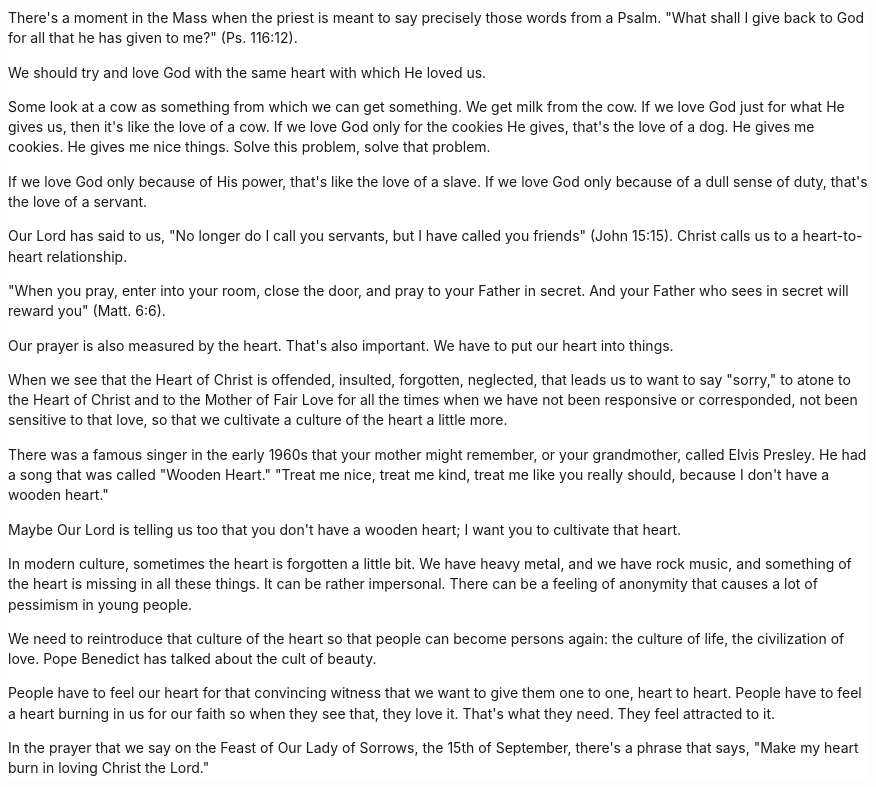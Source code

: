There\'s a moment in the Mass when the priest is meant to say precisely
those words from a Psalm. "What shall I give back to God for all that he
has given to me?" (Ps. 116:12).

We should try and love God with the same heart with which He loved us.

Some look at a cow as something from which we can get something. We get
milk from the cow. If we love God just for what He gives us, then it\'s
like the love of a cow. If we love God only for the cookies He gives,
that's the love of a dog. He gives me cookies. He gives me nice things.
Solve this problem, solve that problem.

If we love God only because of His power, that\'s like the love of a
slave. If we love God only because of a dull sense of duty, that\'s the
love of a servant.

Our Lord has said to us, "No longer do I call you servants, but I have
called you friends" (John 15:15). Christ calls us to a heart-to-heart
relationship.

"When you pray, enter into your room, close the door, and pray to your
Father in secret. And your Father who sees in secret will reward you"
(Matt. 6:6).

Our prayer is also measured by the heart. That's also important. We have
to put our heart into things.

When we see that the Heart of Christ is offended, insulted, forgotten,
neglected, that leads us to want to say "sorry," to atone to the Heart
of Christ and to the Mother of Fair Love for all the times when we have
not been responsive or corresponded, not been sensitive to that love, so
that we cultivate a culture of the heart a little more.

There was a famous singer in the early 1960s that your mother might
remember, or your grandmother, called Elvis Presley. He had a song that
was called "Wooden Heart." "Treat me nice, treat me kind, treat me like
you really should, because I don\'t have a wooden heart."

Maybe Our Lord is telling us too that you don\'t have a wooden heart; I
want you to cultivate that heart.

In modern culture, sometimes the heart is forgotten a little bit. We
have heavy metal, and we have rock music, and something of the heart is
missing in all these things. It can be rather impersonal. There can be a
feeling of anonymity that causes a lot of pessimism in young people.

We need to reintroduce that culture of the heart so that people can
become persons again: the culture of life, the civilization of love.
Pope Benedict has talked about the cult of beauty.

People have to feel our heart for that convincing witness that we want
to give them one to one, heart to heart. People have to feel a heart
burning in us for our faith so when they see that, they love it. That's
what they need. They feel attracted to it.

In the prayer that we say on the Feast of Our Lady of Sorrows, the 15th
of September, there\'s a phrase that says, \"Make my heart burn in
loving Christ the Lord."
